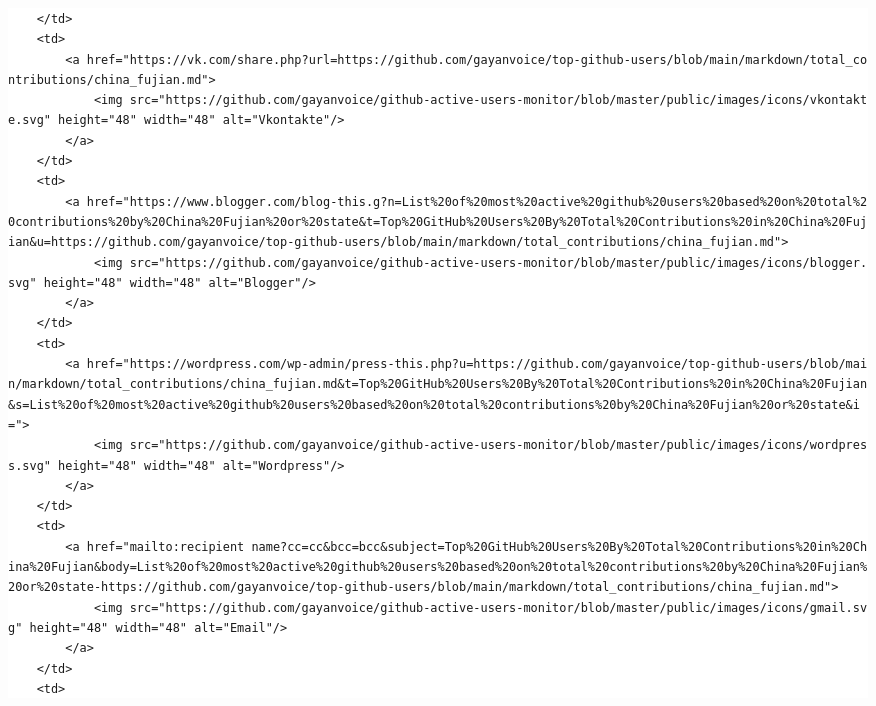 		</td>
		<td>
			<a href="https://vk.com/share.php?url=https://github.com/gayanvoice/top-github-users/blob/main/markdown/total_contributions/china_fujian.md">
				<img src="https://github.com/gayanvoice/github-active-users-monitor/blob/master/public/images/icons/vkontakte.svg" height="48" width="48" alt="Vkontakte"/>
			</a>
		</td>
		<td>
			<a href="https://www.blogger.com/blog-this.g?n=List%20of%20most%20active%20github%20users%20based%20on%20total%20contributions%20by%20China%20Fujian%20or%20state&t=Top%20GitHub%20Users%20By%20Total%20Contributions%20in%20China%20Fujian&u=https://github.com/gayanvoice/top-github-users/blob/main/markdown/total_contributions/china_fujian.md">
				<img src="https://github.com/gayanvoice/github-active-users-monitor/blob/master/public/images/icons/blogger.svg" height="48" width="48" alt="Blogger"/>
			</a>
		</td>
		<td>
			<a href="https://wordpress.com/wp-admin/press-this.php?u=https://github.com/gayanvoice/top-github-users/blob/main/markdown/total_contributions/china_fujian.md&t=Top%20GitHub%20Users%20By%20Total%20Contributions%20in%20China%20Fujian&s=List%20of%20most%20active%20github%20users%20based%20on%20total%20contributions%20by%20China%20Fujian%20or%20state&i=">
				<img src="https://github.com/gayanvoice/github-active-users-monitor/blob/master/public/images/icons/wordpress.svg" height="48" width="48" alt="Wordpress"/>
			</a>
		</td>
		<td>
			<a href="mailto:recipient name?cc=cc&bcc=bcc&subject=Top%20GitHub%20Users%20By%20Total%20Contributions%20in%20China%20Fujian&body=List%20of%20most%20active%20github%20users%20based%20on%20total%20contributions%20by%20China%20Fujian%20or%20state-https://github.com/gayanvoice/top-github-users/blob/main/markdown/total_contributions/china_fujian.md">
				<img src="https://github.com/gayanvoice/github-active-users-monitor/blob/master/public/images/icons/gmail.svg" height="48" width="48" alt="Email"/>
			</a>
		</td>
		<td>
